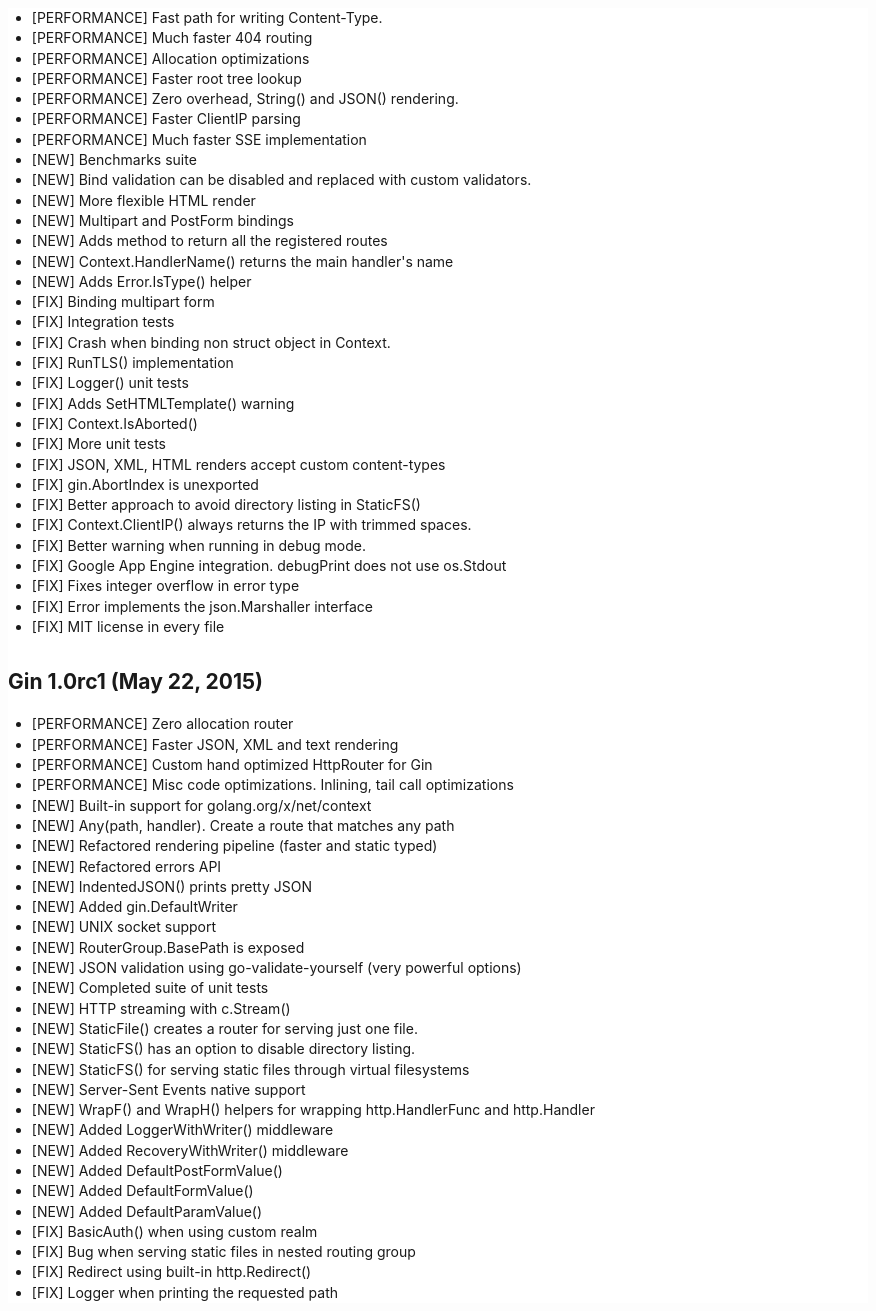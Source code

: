 - [PERFORMANCE] Fast path for writing Content-Type.
- [PERFORMANCE] Much faster 404 routing
- [PERFORMANCE] Allocation optimizations
- [PERFORMANCE] Faster root tree lookup
- [PERFORMANCE] Zero overhead, String() and JSON() rendering.
- [PERFORMANCE] Faster ClientIP parsing
- [PERFORMANCE] Much faster SSE implementation
- [NEW] Benchmarks suite
- [NEW] Bind validation can be disabled and replaced with custom validators.
- [NEW] More flexible HTML render
- [NEW] Multipart and PostForm bindings
- [NEW] Adds method to return all the registered routes
- [NEW] Context.HandlerName() returns the main handler's name
- [NEW] Adds Error.IsType() helper
- [FIX] Binding multipart form
- [FIX] Integration tests
- [FIX] Crash when binding non struct object in Context.
- [FIX] RunTLS() implementation
- [FIX] Logger() unit tests
- [FIX] Adds SetHTMLTemplate() warning
- [FIX] Context.IsAborted()
- [FIX] More unit tests
- [FIX] JSON, XML, HTML renders accept custom content-types
- [FIX] gin.AbortIndex is unexported
- [FIX] Better approach to avoid directory listing in StaticFS()
- [FIX] Context.ClientIP() always returns the IP with trimmed spaces.
- [FIX] Better warning when running in debug mode.
- [FIX] Google App Engine integration. debugPrint does not use os.Stdout
- [FIX] Fixes integer overflow in error type
- [FIX] Error implements the json.Marshaller interface
- [FIX] MIT license in every file


## Gin 1.0rc1 (May 22, 2015)

- [PERFORMANCE] Zero allocation router
- [PERFORMANCE] Faster JSON, XML and text rendering
- [PERFORMANCE] Custom hand optimized HttpRouter for Gin
- [PERFORMANCE] Misc code optimizations. Inlining, tail call optimizations
- [NEW] Built-in support for golang.org/x/net/context
- [NEW] Any(path, handler). Create a route that matches any path
- [NEW] Refactored rendering pipeline (faster and static typed)
- [NEW] Refactored errors API
- [NEW] IndentedJSON() prints pretty JSON
- [NEW] Added gin.DefaultWriter
- [NEW] UNIX socket support
- [NEW] RouterGroup.BasePath is exposed
- [NEW] JSON validation using go-validate-yourself (very powerful options)
- [NEW] Completed suite of unit tests
- [NEW] HTTP streaming with c.Stream()
- [NEW] StaticFile() creates a router for serving just one file.
- [NEW] StaticFS() has an option to disable directory listing.
- [NEW] StaticFS() for serving static files through virtual filesystems
- [NEW] Server-Sent Events native support
- [NEW] WrapF() and WrapH() helpers for wrapping http.HandlerFunc and http.Handler
- [NEW] Added LoggerWithWriter() middleware
- [NEW] Added RecoveryWithWriter() middleware
- [NEW] Added DefaultPostFormValue()
- [NEW] Added DefaultFormValue()
- [NEW] Added DefaultParamValue()
- [FIX] BasicAuth() when using custom realm
- [FIX] Bug when serving static files in nested routing group
- [FIX] Redirect using built-in http.Redirect()
- [FIX] Logger when printing the requested path